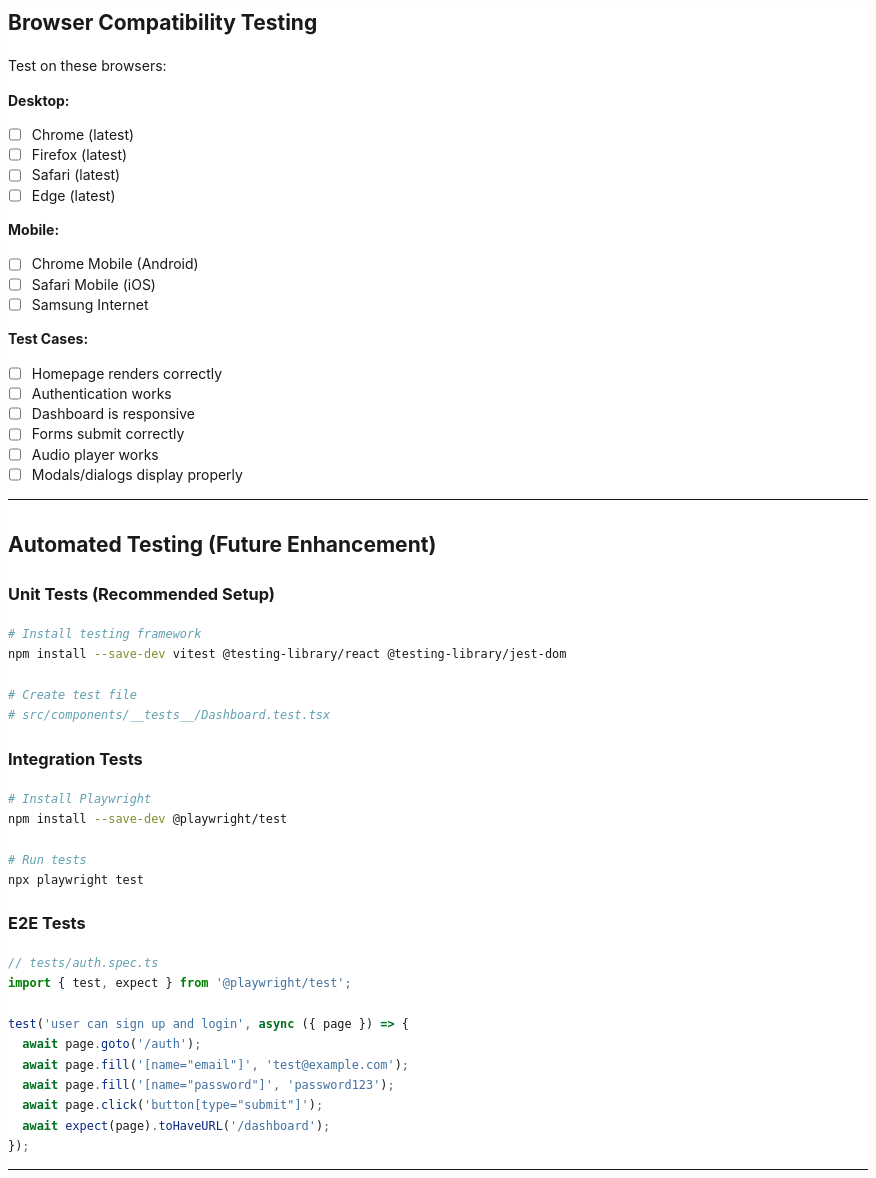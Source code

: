 
## Browser Compatibility Testing

Test on these browsers:

**Desktop:**
- [ ] Chrome (latest)
- [ ] Firefox (latest)
- [ ] Safari (latest)
- [ ] Edge (latest)

**Mobile:**
- [ ] Chrome Mobile (Android)
- [ ] Safari Mobile (iOS)
- [ ] Samsung Internet

**Test Cases:**
- [ ] Homepage renders correctly
- [ ] Authentication works
- [ ] Dashboard is responsive
- [ ] Forms submit correctly
- [ ] Audio player works
- [ ] Modals/dialogs display properly

---

## Automated Testing (Future Enhancement)

### Unit Tests (Recommended Setup)

```bash
# Install testing framework
npm install --save-dev vitest @testing-library/react @testing-library/jest-dom

# Create test file
# src/components/__tests__/Dashboard.test.tsx
```

### Integration Tests

```bash
# Install Playwright
npm install --save-dev @playwright/test

# Run tests
npx playwright test
```

### E2E Tests

```typescript
// tests/auth.spec.ts
import { test, expect } from '@playwright/test';

test('user can sign up and login', async ({ page }) => {
  await page.goto('/auth');
  await page.fill('[name="email"]', 'test@example.com');
  await page.fill('[name="password"]', 'password123');
  await page.click('button[type="submit"]');
  await expect(page).toHaveURL('/dashboard');
});
```

---